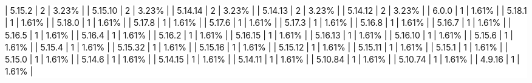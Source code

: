 | 5.15.2  | 2        | 3.23%   |
| 5.15.10 | 2        | 3.23%   |
| 5.14.14 | 2        | 3.23%   |
| 5.14.13 | 2        | 3.23%   |
| 5.14.12 | 2        | 3.23%   |
| 6.0.0   | 1        | 1.61%   |
| 5.18.1  | 1        | 1.61%   |
| 5.18.0  | 1        | 1.61%   |
| 5.17.8  | 1        | 1.61%   |
| 5.17.6  | 1        | 1.61%   |
| 5.17.3  | 1        | 1.61%   |
| 5.16.8  | 1        | 1.61%   |
| 5.16.7  | 1        | 1.61%   |
| 5.16.5  | 1        | 1.61%   |
| 5.16.4  | 1        | 1.61%   |
| 5.16.2  | 1        | 1.61%   |
| 5.16.15 | 1        | 1.61%   |
| 5.16.13 | 1        | 1.61%   |
| 5.16.10 | 1        | 1.61%   |
| 5.15.6  | 1        | 1.61%   |
| 5.15.4  | 1        | 1.61%   |
| 5.15.32 | 1        | 1.61%   |
| 5.15.16 | 1        | 1.61%   |
| 5.15.12 | 1        | 1.61%   |
| 5.15.11 | 1        | 1.61%   |
| 5.15.1  | 1        | 1.61%   |
| 5.15.0  | 1        | 1.61%   |
| 5.14.6  | 1        | 1.61%   |
| 5.14.15 | 1        | 1.61%   |
| 5.14.11 | 1        | 1.61%   |
| 5.10.84 | 1        | 1.61%   |
| 5.10.74 | 1        | 1.61%   |
| 4.9.16  | 1        | 1.61%   |

